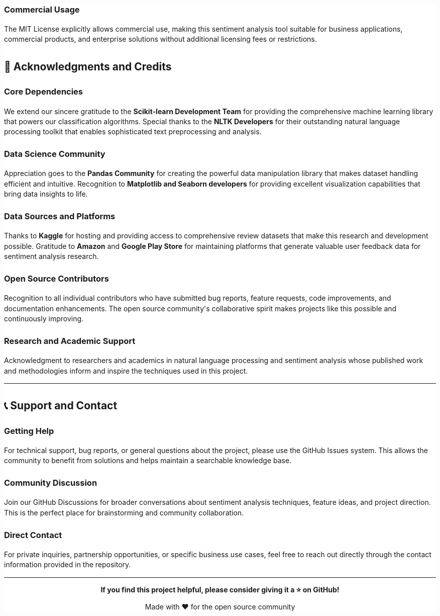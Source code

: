 ### Commercial Usage
The MIT License explicitly allows commercial use, making this sentiment analysis tool suitable for business applications, commercial products, and enterprise solutions without additional licensing fees or restrictions.

## 🙏 Acknowledgments and Credits

### Core Dependencies
We extend our sincere gratitude to the **Scikit-learn Development Team** for providing the comprehensive machine learning library that powers our classification algorithms. Special thanks to the **NLTK Developers** for their outstanding natural language processing toolkit that enables sophisticated text preprocessing and analysis.

### Data Science Community
Appreciation goes to the **Pandas Community** for creating the powerful data manipulation library that makes dataset handling efficient and intuitive. Recognition to **Matplotlib and Seaborn developers** for providing excellent visualization capabilities that bring data insights to life.

### Data Sources and Platforms
Thanks to **Kaggle** for hosting and providing access to comprehensive review datasets that make this research and development possible. Gratitude to **Amazon** and **Google Play Store** for maintaining platforms that generate valuable user feedback data for sentiment analysis research.

### Open Source Contributors
Recognition to all individual contributors who have submitted bug reports, feature requests, code improvements, and documentation enhancements. The open source community's collaborative spirit makes projects like this possible and continuously improving.

### Research and Academic Support
Acknowledgment to researchers and academics in natural language processing and sentiment analysis whose published work and methodologies inform and inspire the techniques used in this project.

---

## 📞 Support and Contact

### Getting Help
For technical support, bug reports, or general questions about the project, please use the GitHub Issues system. This allows the community to benefit from solutions and helps maintain a searchable knowledge base.

### Community Discussion
Join our GitHub Discussions for broader conversations about sentiment analysis techniques, feature ideas, and project direction. This is the perfect place for brainstorming and community collaboration.

### Direct Contact
For private inquiries, partnership opportunities, or specific business use cases, feel free to reach out directly through the contact information provided in the repository.

---

<p align="center">
  <b>If you find this project helpful, please consider giving it a ⭐ on GitHub!</b>
</p>

<p align="center">
  Made with ❤️ for the open source community
</p>